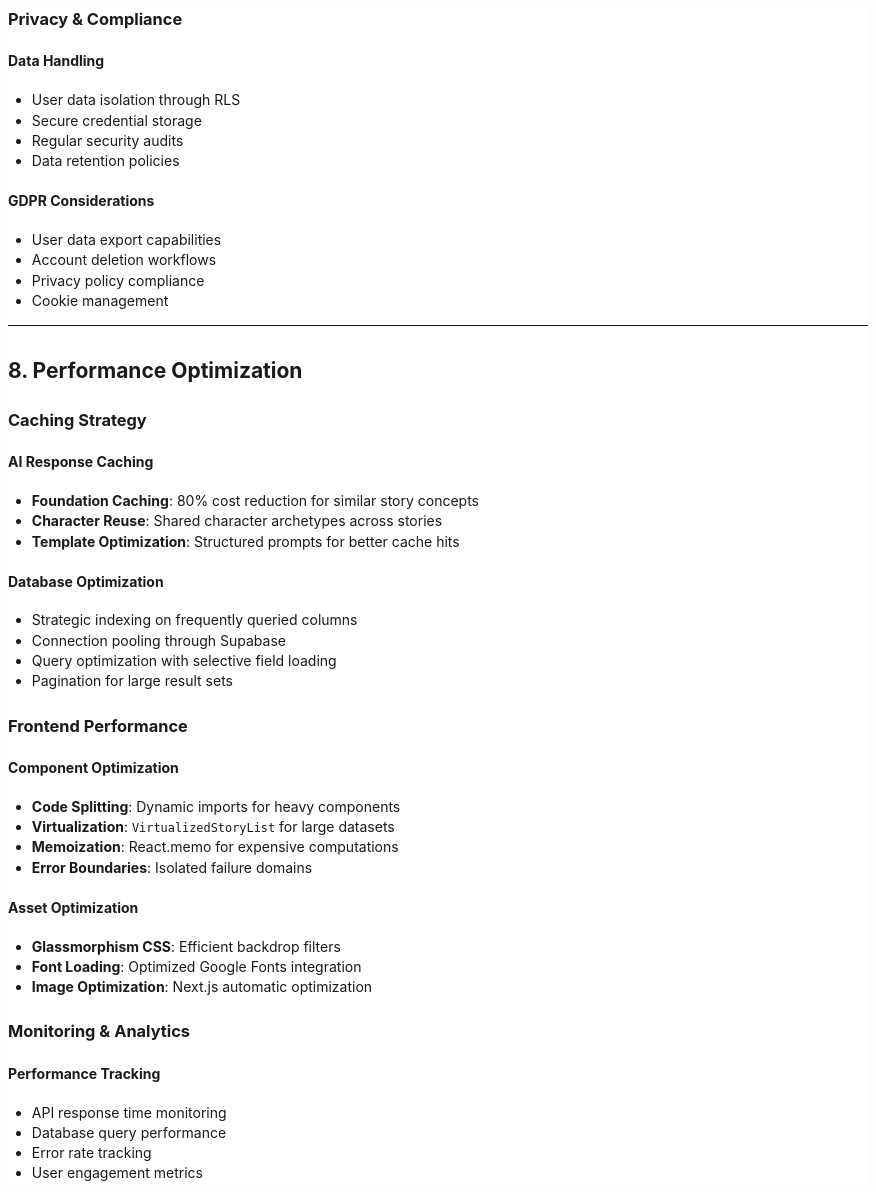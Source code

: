 ### Privacy & Compliance

#### **Data Handling**
- User data isolation through RLS
- Secure credential storage
- Regular security audits
- Data retention policies

#### **GDPR Considerations**
- User data export capabilities
- Account deletion workflows
- Privacy policy compliance
- Cookie management

---

## 8. Performance Optimization

### Caching Strategy

#### **AI Response Caching**
- **Foundation Caching**: 80% cost reduction for similar story concepts
- **Character Reuse**: Shared character archetypes across stories
- **Template Optimization**: Structured prompts for better cache hits

#### **Database Optimization**
- Strategic indexing on frequently queried columns
- Connection pooling through Supabase
- Query optimization with selective field loading
- Pagination for large result sets

### Frontend Performance

#### **Component Optimization**
- **Code Splitting**: Dynamic imports for heavy components
- **Virtualization**: `VirtualizedStoryList` for large datasets
- **Memoization**: React.memo for expensive computations
- **Error Boundaries**: Isolated failure domains

#### **Asset Optimization**
- **Glassmorphism CSS**: Efficient backdrop filters
- **Font Loading**: Optimized Google Fonts integration
- **Image Optimization**: Next.js automatic optimization

### Monitoring & Analytics

#### **Performance Tracking**
- API response time monitoring
- Database query performance
- Error rate tracking
- User engagement metrics
